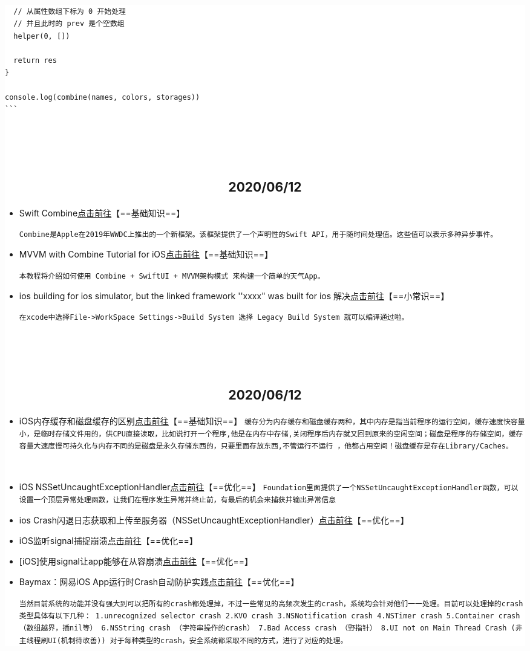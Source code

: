       // 从属性数组下标为 0 开始处理
      // 并且此时的 prev 是个空数组
      helper(0, [])
    
      return res
    }
    
    console.log(combine(names, colors, storages))
    ```

<br>
<br>
<br>

## <div align=center>2020/06/12</div>
* Swift Combine[点击前往](https://www.jianshu.com/p/df8535b40079)【==基础知识==】 
    
    `Combine是Apple在2019年WWDC上推出的一个新框架。该框架提供了一个声明性的Swift API，用于随时间处理值。这些值可以表示多种异步事件。`

* MVVM with Combine Tutorial for iOS[点击前往](https://www.jianshu.com/p/79e5fcf82446)【==基础知识==】 
    
    `本教程将介绍如何使用 Combine + SwiftUI + MVVM架构模式 来构建一个简单的天气App。`
    
* ios building for ios simulator, but the linked framework ''xxxx" was built for ios 解决[点击前往](https://www.jianshu.com/p/fe75ae11da9a)【==小常识==】

    `在xcode中选择File->WorkSpace Settings->Build System 选择 Legacy Build System 就可以编译通过啦。`

<br>
<br>
<br>

## <div align=center>2020/06/12</div>
* iOS内存缓存和磁盘缓存的区别[点击前往](https://www.jianshu.com/p/3b0e290cc049)【==基础知识==】 
    `缓存分为内存缓存和磁盘缓存两种，其中内存是指当前程序的运行空间，缓存速度快容量小，是临时存储文件用的，供CPU直接读取，比如说打开一个程序,他是在内存中存储,关闭程序后内存就又回到原来的空闲空间；磁盘是程序的存储空间，缓存容量大速度慢可持久化与内存不同的是磁盘是永久存储东西的，只要里面存放东西,不管运行不运行 ，他都占用空间！磁盘缓存是存在Library/Caches。`
    
<br>
    
* iOS NSSetUncaughtExceptionHandler[点击前往](https://www.jianshu.com/p/3b0e290cc049)【==优化==】
    `Foundation里面提供了一个NSSetUncaughtExceptionHandler函数，可以设置一个顶层异常处理函数，让我们在程序发生异常并终止前，有最后的机会来捕获并输出异常信息`
  
* ios Crash闪退日志获取和上传至服务器（NSSetUncaughtExceptionHandler）[点击前往](https://blog.csdn.net/folish_audi/article/details/36001629)【==优化==】

* iOS监听signal捕捉崩溃[点击前往](https://www.jianshu.com/p/579a8597cf95)【==优化==】

* [iOS]使用signal让app能够在从容崩溃[点击前往](https://www.cnblogs.com/daxiaxiaohao/p/4466097.html)【==优化==】

* Baymax：网易iOS App运行时Crash自动防护实践[点击前往](https://mp.weixin.qq.com/s?__biz=MzUxMzcxMzE5Ng==&mid=2247488311&idx=1&sn=0db090c8d4a5efafa47f00af4b3f174f&source=41&key=136c1b77805d77d5e3fc94f9961e1208e8a1c83f09dd489c62c8423767471a4467f741bbfcd082aa746c107aa7d6d3567ba344fad24ef9d9310961495da22364a024d6bff7ac263ff476828ae770bea4&ascene=0&uin=MTY2Nzc0OTY4MQ%3D%3D&devicetype=iMac+MacBookPro11%2C4+OSX+OSX+10.13.6+build(17G65)&version=12010210&nettype=WIFI&lang=zh_CN&fontScale=100&pass_ticket=PZLiwk2GvlCCMNT7WmjU3s5ly58yCkcbEJvLmX4klJnlEF5y1QmU0ldTSZypp8SM)【==优化==】

    `当然目前系统的功能并没有强大到可以把所有的crash都处理掉，不过一些常见的高频次发生的crash，系统均会针对他们一一处理。目前可以处理掉的crash类型具体有以下几种：
    1.unrecognized selector crash
    2.KVO crash
    3.NSNotification crash
    4.NSTimer crash
    5.Container crash（数组越界，插nil等）
    6.NSString crash （字符串操作的crash）
    7.Bad Access crash （野指针）
    8.UI not on Main Thread Crash (非主线程刷UI(机制待改善))
    对于每种类型的crash，安全系统都采取不同的方式，进行了对应的处理。`

